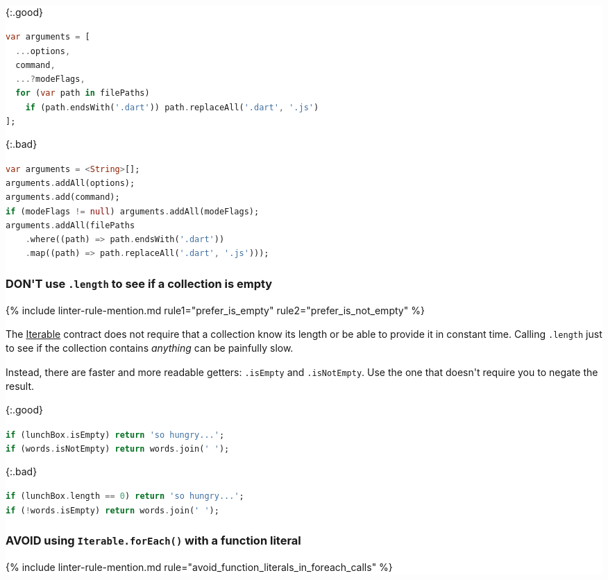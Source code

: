 [spread]: /language/collections#spread-operators
[control]: /language/collections#control-flow-operators

{:.good}
<?code-excerpt "usage_good.dart (spread-etc)"?>
```dart
var arguments = [
  ...options,
  command,
  ...?modeFlags,
  for (var path in filePaths)
    if (path.endsWith('.dart')) path.replaceAll('.dart', '.js')
];
```

{:.bad}
<?code-excerpt "usage_bad.dart (spread-etc)"?>
```dart
var arguments = <String>[];
arguments.addAll(options);
arguments.add(command);
if (modeFlags != null) arguments.addAll(modeFlags);
arguments.addAll(filePaths
    .where((path) => path.endsWith('.dart'))
    .map((path) => path.replaceAll('.dart', '.js')));
```


### DON'T use `.length` to see if a collection is empty

{% include linter-rule-mention.md rule1="prefer_is_empty" rule2="prefer_is_not_empty" %}

The [Iterable][] contract does not require that a collection know its length or
be able to provide it in constant time. Calling `.length` just to see if the
collection contains *anything* can be painfully slow.

[iterable]: {{site.dart-api}}/{{site.data.pkg-vers.SDK.channel}}/dart-core/Iterable-class.html

Instead, there are faster and more readable getters: `.isEmpty` and
`.isNotEmpty`. Use the one that doesn't require you to negate the result.

{:.good}
<?code-excerpt "usage_good.dart (dont-use-length)"?>
```dart
if (lunchBox.isEmpty) return 'so hungry...';
if (words.isNotEmpty) return words.join(' ');
```

{:.bad}
<?code-excerpt "usage_bad.dart (dont-use-length)"?>
```dart
if (lunchBox.length == 0) return 'so hungry...';
if (!words.isEmpty) return words.join(' ');
```


### AVOID using `Iterable.forEach()` with a function literal

{% include linter-rule-mention.md rule="avoid_function_literals_in_foreach_calls" %}


[discouraged]: /effective-dart/style#dont-explicitly-name-libraries
[package guide]: /tools/pub/package-layout
[Fixing type promotion failures]: /tools/non-promotion-reasons
[private]: /effective-dart/design#prefer-making-declarations-private
[final]: /effective-dart/design#prefer-making-fields-and-top-level-variables-final
[`final`]: /effective-dart/usage#do-follow-a-consistent-rule-for-var-and-final-on-local-variables
[use `!`]: /null-safety/understanding-null-safety#null-assertion-operator
[where-type]: {{site.dart-api}}/{{site.data.pkg-vers.SDK.channel}}/dart-core/Iterable/whereType.html
[list-from]: {{site.dart-api}}/{{site.data.pkg-vers.SDK.channel}}/dart-core/List/List.from.html
[then]: {{site.dart-api}}/{{site.data.pkg-vers.SDK.channel}}/dart-async/Future/then.html
[pokemon]: https://blog.codinghorror.com/new-programming-jargon/
[Error]: {{site.dart-api}}/{{site.data.pkg-vers.SDK.channel}}/dart-core/Error-class.html
[StackOverflowError]: {{site.dart-api}}/{{site.data.pkg-vers.SDK.channel}}/dart-core/StackOverflowError-class.html
[OutOfMemoryError]: {{site.dart-api}}/{{site.data.pkg-vers.SDK.channel}}/dart-core/OutOfMemoryError-class.html
[ArgumentError]: {{site.dart-api}}/{{site.data.pkg-vers.SDK.channel}}/dart-core/ArgumentError-class.html
[AssertionError]: {{site.dart-api}}/{{site.data.pkg-vers.SDK.channel}}/dart-core/AssertionError-class.html
[Exception]: {{site.dart-api}}/{{site.data.pkg-vers.SDK.channel}}/dart-core/Exception-class.html